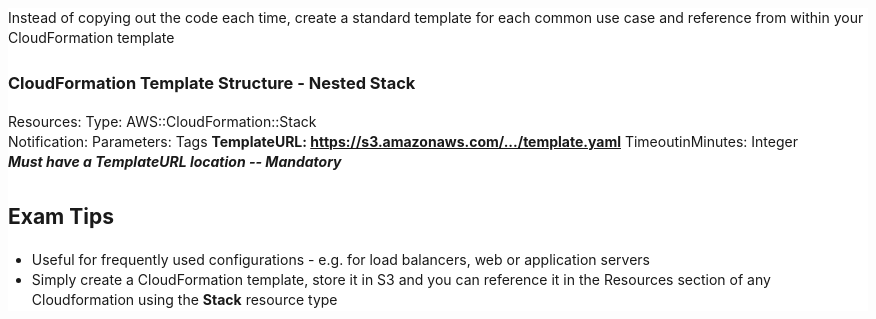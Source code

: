 Instead of copying out the code each time, create a standard template for each common use case and reference from within your CloudFormation template     
### CloudFormation Template Structure - Nested Stack     
Resources: 
  Type: AWS::CloudFormation::Stack     
    Notification: 
    Parameters: 
    Tags
    **TemplateURL: https://s3.amazonaws.com/.../template.yaml**
    TimeoutinMinutes: Integer     
***Must have a TemplateURL location -- Mandatory***     
## Exam Tips     
- Useful for frequently used configurations - e.g. for load balancers, web or application servers     
- Simply create a CloudFormation template, store it in S3 and you can reference it in the Resources section of any Cloudformation using the **Stack** resource type     





